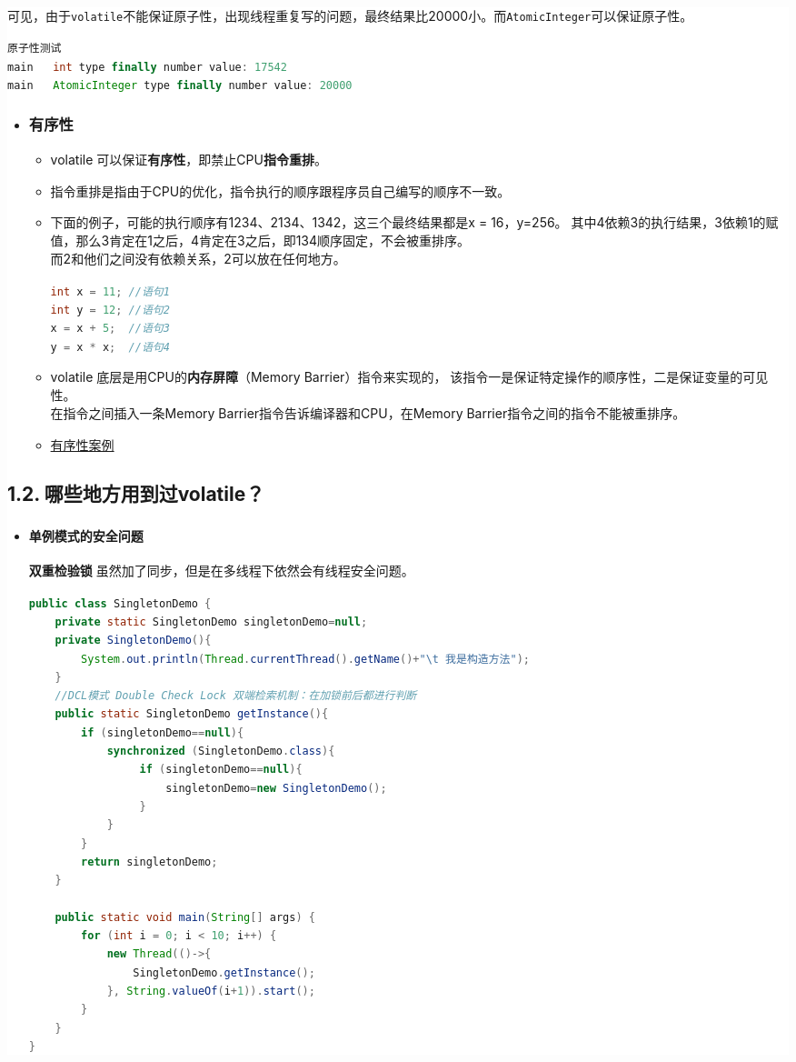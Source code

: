   可见，由于`volatile`不能保证原子性，出现线程重复写的问题，最终结果比20000小。而`AtomicInteger`可以保证原子性。

  ```java
  原子性测试
  main	 int type finally number value: 17542
  main	 AtomicInteger type finally number value: 20000
  ```

- ### 有序性
  - volatile 可以保证**有序性**，即禁止CPU**指令重排**。  

  - 指令重排是指由于CPU的优化，指令执行的顺序跟程序员自己编写的顺序不一致。

  - 下面的例子，可能的执行顺序有1234、2134、1342，这三个最终结果都是x = 16，y=256。
    其中4依赖3的执行结果，3依赖1的赋值，那么3肯定在1之后，4肯定在3之后，即134顺序固定，不会被重排序。  
    而2和他们之间没有依赖关系，2可以放在任何地方。

    ```java
    int x = 11; //语句1
    int y = 12; //语句2
    x = x + 5;  //语句3
    y = x * x;  //语句4
    ```

  - volatile 底层是用CPU的**内存屏障**（Memory Barrier）指令来实现的，
    该指令一是保证特定操作的顺序性，二是保证变量的可见性。  
    在指令之间插入一条Memory Barrier指令告诉编译器和CPU，在Memory Barrier指令之间的指令不能被重排序。

  - [有序性案例](./demo-src/thread/ResortSeqDemo.java)


## 1.2. 哪些地方用到过volatile？

- #### 单例模式的安全问题
  **双重检验锁** 虽然加了同步，但是在多线程下依然会有线程安全问题。  

  ```java
  public class SingletonDemo {
      private static SingletonDemo singletonDemo=null;
      private SingletonDemo(){
          System.out.println(Thread.currentThread().getName()+"\t 我是构造方法");
      }
      //DCL模式 Double Check Lock 双端检索机制：在加锁前后都进行判断
      public static SingletonDemo getInstance(){
          if (singletonDemo==null){
              synchronized (SingletonDemo.class){
                   if (singletonDemo==null){
                       singletonDemo=new SingletonDemo();
                   }
              }
          }
          return singletonDemo;
      }

      public static void main(String[] args) {
          for (int i = 0; i < 10; i++) {
              new Thread(()->{
                  SingletonDemo.getInstance();
              }, String.valueOf(i+1)).start();
          }
      }
  }
  ```
